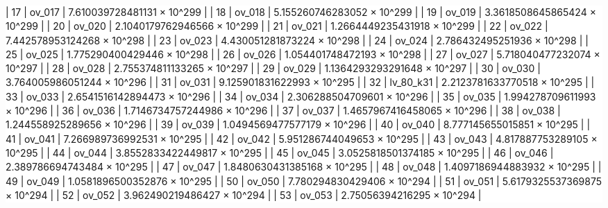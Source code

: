 | 17 | ov_017 | 7.610039728481131 × 10^299 |
| 18 | ov_018 | 5.155260746283052 × 10^299 |
| 19 | ov_019 | 3.3618508645865424 × 10^299 |
| 20 | ov_020 | 2.1040179762946566 × 10^299 |
| 21 | ov_021 | 1.2664449235431918 × 10^299 |
| 22 | ov_022 | 7.442578953124268 × 10^298 |
| 23 | ov_023 | 4.430051281873224 × 10^298 |
| 24 | ov_024 | 2.786432495251936 × 10^298 |
| 25 | ov_025 | 1.775290400429446 × 10^298 |
| 26 | ov_026 | 1.054401748472193 × 10^298 |
| 27 | ov_027 | 5.718040477232074 × 10^297 |
| 28 | ov_028 | 2.755374811133265 × 10^297 |
| 29 | ov_029 | 1.1364293293291648 × 10^297 |
| 30 | ov_030 | 3.764005986051244 × 10^296 |
| 31 | ov_031 | 9.125901831622993 × 10^295 |
| 32 | lv_80_k31 | 2.2123781633770518 × 10^295 |
| 33 | ov_033 | 2.6541516142894473 × 10^296 |
| 34 | ov_034 | 2.306288504709601 × 10^296 |
| 35 | ov_035 | 1.994278709611993 × 10^296 |
| 36 | ov_036 | 1.7146734757244986 × 10^296 |
| 37 | ov_037 | 1.4657967416458065 × 10^296 |
| 38 | ov_038 | 1.244558925289656 × 10^296 |
| 39 | ov_039 | 1.0494569477577179 × 10^296 |
| 40 | ov_040 | 8.777145655015851 × 10^295 |
| 41 | ov_041 | 7.266989736992531 × 10^295 |
| 42 | ov_042 | 5.951286744049653 × 10^295 |
| 43 | ov_043 | 4.817887753289105 × 10^295 |
| 44 | ov_044 | 3.8552833422449817 × 10^295 |
| 45 | ov_045 | 3.0525818501374185 × 10^295 |
| 46 | ov_046 | 2.389786694743484 × 10^295 |
| 47 | ov_047 | 1.8480630431385168 × 10^295 |
| 48 | ov_048 | 1.4097186944883932 × 10^295 |
| 49 | ov_049 | 1.0581896500352876 × 10^295 |
| 50 | ov_050 | 7.780294830429406 × 10^294 |
| 51 | ov_051 | 5.6179325537369875 × 10^294 |
| 52 | ov_052 | 3.962490219486427 × 10^294 |
| 53 | ov_053 | 2.75056394216295 × 10^294 |